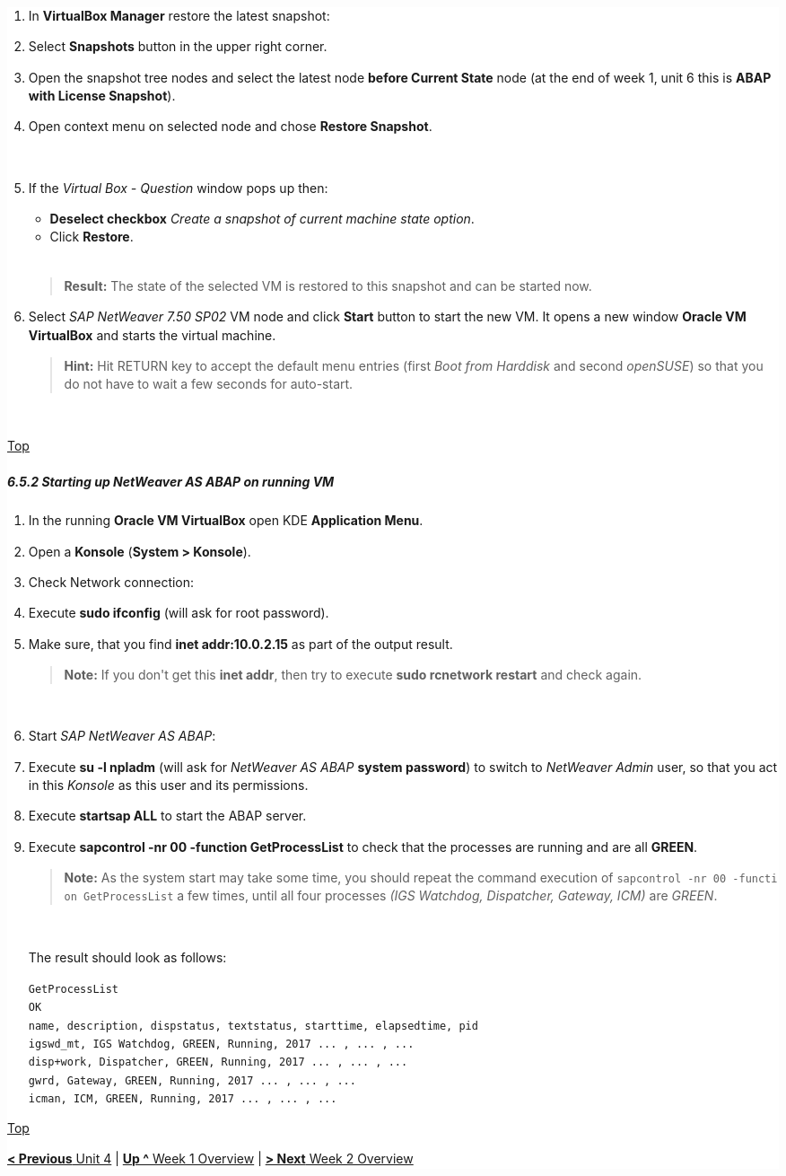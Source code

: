 1.  In **VirtualBox Manager** restore the latest snapshot:
2.  Select **Snapshots** button in the upper right corner.
3.  Open the snapshot tree nodes and select the latest node **before Current State** node (at the end of week 1, unit 6 this is **ABAP with License Snapshot**).
4.  Open context menu on selected node and chose **Restore Snapshot**.

    <img src="./images/w1-u6-s6/pic31--abap-start.png" alt="" width="640px" />

5.  If the _Virtual Box - Question_ window pops up then:
    -   **Deselect checkbox** _Create a snapshot of current machine state option_.
    -   Click **Restore**.

    <img src="./images/w1-u6-s6/pic31b--abap-start.png" alt="" width="640px" />

    > **Result:** The state of the selected VM is restored to this snapshot and can be started now.

6.  Select _SAP NetWeaver 7.50 SP02_ VM node and click **Start** button to start the new VM. It opens a new window **Oracle VM VirtualBox** and starts the virtual machine.

    > **Hint:** Hit RETURN key to accept the default menu entries (first _Boot from Harddisk_ and second _openSUSE_) so that you do not have to wait a few seconds for auto-start.

      <img src="./images/w1-u6-s6/pic32--abap-start.png" alt="" width="640px" />

[Top](#step-6-5-1-top)

##### 6.5.2 Starting up NetWeaver AS ABAP on running VM

1.  In the running **Oracle VM VirtualBox** open KDE **Application Menu**.
2.  Open a **Konsole** (**System > Konsole**).
3.  Check Network connection:
4.  Execute **sudo ifconfig** (will ask for root password).
5.  Make sure, that you find **inet addr:10.0.2.15** as part of the output result.

    > **Note:** If you don't get this **inet addr**, then try to execute **sudo rcnetwork restart** and check again.

    <img src="./images/w1-u6-s6/pic33--abap-start.png" alt="" width="640px" />

6.  Start _SAP NetWeaver AS ABAP_:
7.  Execute **su -l npladm** (will ask for _NetWeaver AS ABAP_ **system password**) to switch to _NetWeaver Admin_ user, so that you act in this _Konsole_ as this user and its permissions.
8.  Execute **startsap ALL** to start the ABAP server.
9.  Execute **sapcontrol -nr 00 -function GetProcessList** to check that the processes are running and are all **GREEN**.

    > **Note:** As the system start may take some time, you should repeat the command execution of `sapcontrol -nr 00 -function GetProcessList` a few times, until all four processes _(IGS Watchdog, Dispatcher, Gateway, ICM)_ are _GREEN_.

    <img src="./images/w1-u6-s6/pic34--abap-start.png" alt="" width="640px" />

    The result should look as follows:

        GetProcessList
        OK
        name, description, dispstatus, textstatus, starttime, elapsedtime, pid
        igswd_mt, IGS Watchdog, GREEN, Running, 2017 ... , ... , ...
        disp+work, Dispatcher, GREEN, Running, 2017 ... , ... , ...
        gwrd, Gateway, GREEN, Running, 2017 ... , ... , ...
        icman, ICM, GREEN, Running, 2017 ... , ... , ...

[Top](#step-6-5-2-top)

[**&lt; Previous** Unit 4](../unit-4/) | [**Up ^** Week 1 Overview](../) | [**&gt; Next** Week 2 Overview](../../week-2/)
